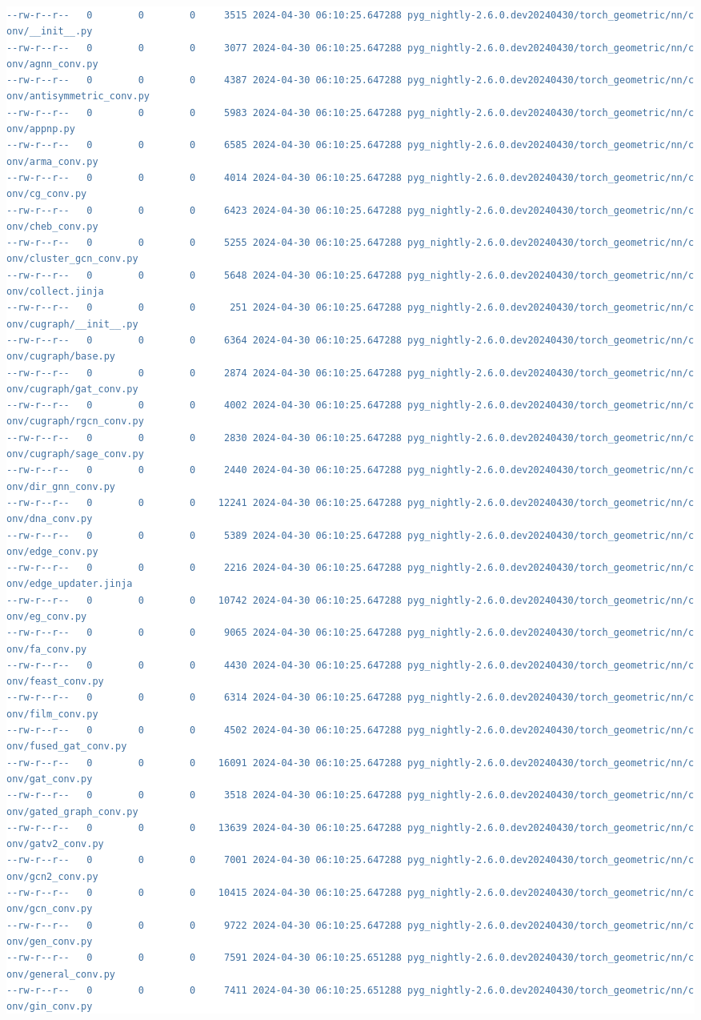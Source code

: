 ```diff
--rw-r--r--   0        0        0     3515 2024-04-30 06:10:25.647288 pyg_nightly-2.6.0.dev20240430/torch_geometric/nn/conv/__init__.py
--rw-r--r--   0        0        0     3077 2024-04-30 06:10:25.647288 pyg_nightly-2.6.0.dev20240430/torch_geometric/nn/conv/agnn_conv.py
--rw-r--r--   0        0        0     4387 2024-04-30 06:10:25.647288 pyg_nightly-2.6.0.dev20240430/torch_geometric/nn/conv/antisymmetric_conv.py
--rw-r--r--   0        0        0     5983 2024-04-30 06:10:25.647288 pyg_nightly-2.6.0.dev20240430/torch_geometric/nn/conv/appnp.py
--rw-r--r--   0        0        0     6585 2024-04-30 06:10:25.647288 pyg_nightly-2.6.0.dev20240430/torch_geometric/nn/conv/arma_conv.py
--rw-r--r--   0        0        0     4014 2024-04-30 06:10:25.647288 pyg_nightly-2.6.0.dev20240430/torch_geometric/nn/conv/cg_conv.py
--rw-r--r--   0        0        0     6423 2024-04-30 06:10:25.647288 pyg_nightly-2.6.0.dev20240430/torch_geometric/nn/conv/cheb_conv.py
--rw-r--r--   0        0        0     5255 2024-04-30 06:10:25.647288 pyg_nightly-2.6.0.dev20240430/torch_geometric/nn/conv/cluster_gcn_conv.py
--rw-r--r--   0        0        0     5648 2024-04-30 06:10:25.647288 pyg_nightly-2.6.0.dev20240430/torch_geometric/nn/conv/collect.jinja
--rw-r--r--   0        0        0      251 2024-04-30 06:10:25.647288 pyg_nightly-2.6.0.dev20240430/torch_geometric/nn/conv/cugraph/__init__.py
--rw-r--r--   0        0        0     6364 2024-04-30 06:10:25.647288 pyg_nightly-2.6.0.dev20240430/torch_geometric/nn/conv/cugraph/base.py
--rw-r--r--   0        0        0     2874 2024-04-30 06:10:25.647288 pyg_nightly-2.6.0.dev20240430/torch_geometric/nn/conv/cugraph/gat_conv.py
--rw-r--r--   0        0        0     4002 2024-04-30 06:10:25.647288 pyg_nightly-2.6.0.dev20240430/torch_geometric/nn/conv/cugraph/rgcn_conv.py
--rw-r--r--   0        0        0     2830 2024-04-30 06:10:25.647288 pyg_nightly-2.6.0.dev20240430/torch_geometric/nn/conv/cugraph/sage_conv.py
--rw-r--r--   0        0        0     2440 2024-04-30 06:10:25.647288 pyg_nightly-2.6.0.dev20240430/torch_geometric/nn/conv/dir_gnn_conv.py
--rw-r--r--   0        0        0    12241 2024-04-30 06:10:25.647288 pyg_nightly-2.6.0.dev20240430/torch_geometric/nn/conv/dna_conv.py
--rw-r--r--   0        0        0     5389 2024-04-30 06:10:25.647288 pyg_nightly-2.6.0.dev20240430/torch_geometric/nn/conv/edge_conv.py
--rw-r--r--   0        0        0     2216 2024-04-30 06:10:25.647288 pyg_nightly-2.6.0.dev20240430/torch_geometric/nn/conv/edge_updater.jinja
--rw-r--r--   0        0        0    10742 2024-04-30 06:10:25.647288 pyg_nightly-2.6.0.dev20240430/torch_geometric/nn/conv/eg_conv.py
--rw-r--r--   0        0        0     9065 2024-04-30 06:10:25.647288 pyg_nightly-2.6.0.dev20240430/torch_geometric/nn/conv/fa_conv.py
--rw-r--r--   0        0        0     4430 2024-04-30 06:10:25.647288 pyg_nightly-2.6.0.dev20240430/torch_geometric/nn/conv/feast_conv.py
--rw-r--r--   0        0        0     6314 2024-04-30 06:10:25.647288 pyg_nightly-2.6.0.dev20240430/torch_geometric/nn/conv/film_conv.py
--rw-r--r--   0        0        0     4502 2024-04-30 06:10:25.647288 pyg_nightly-2.6.0.dev20240430/torch_geometric/nn/conv/fused_gat_conv.py
--rw-r--r--   0        0        0    16091 2024-04-30 06:10:25.647288 pyg_nightly-2.6.0.dev20240430/torch_geometric/nn/conv/gat_conv.py
--rw-r--r--   0        0        0     3518 2024-04-30 06:10:25.647288 pyg_nightly-2.6.0.dev20240430/torch_geometric/nn/conv/gated_graph_conv.py
--rw-r--r--   0        0        0    13639 2024-04-30 06:10:25.647288 pyg_nightly-2.6.0.dev20240430/torch_geometric/nn/conv/gatv2_conv.py
--rw-r--r--   0        0        0     7001 2024-04-30 06:10:25.647288 pyg_nightly-2.6.0.dev20240430/torch_geometric/nn/conv/gcn2_conv.py
--rw-r--r--   0        0        0    10415 2024-04-30 06:10:25.647288 pyg_nightly-2.6.0.dev20240430/torch_geometric/nn/conv/gcn_conv.py
--rw-r--r--   0        0        0     9722 2024-04-30 06:10:25.647288 pyg_nightly-2.6.0.dev20240430/torch_geometric/nn/conv/gen_conv.py
--rw-r--r--   0        0        0     7591 2024-04-30 06:10:25.651288 pyg_nightly-2.6.0.dev20240430/torch_geometric/nn/conv/general_conv.py
--rw-r--r--   0        0        0     7411 2024-04-30 06:10:25.651288 pyg_nightly-2.6.0.dev20240430/torch_geometric/nn/conv/gin_conv.py
```